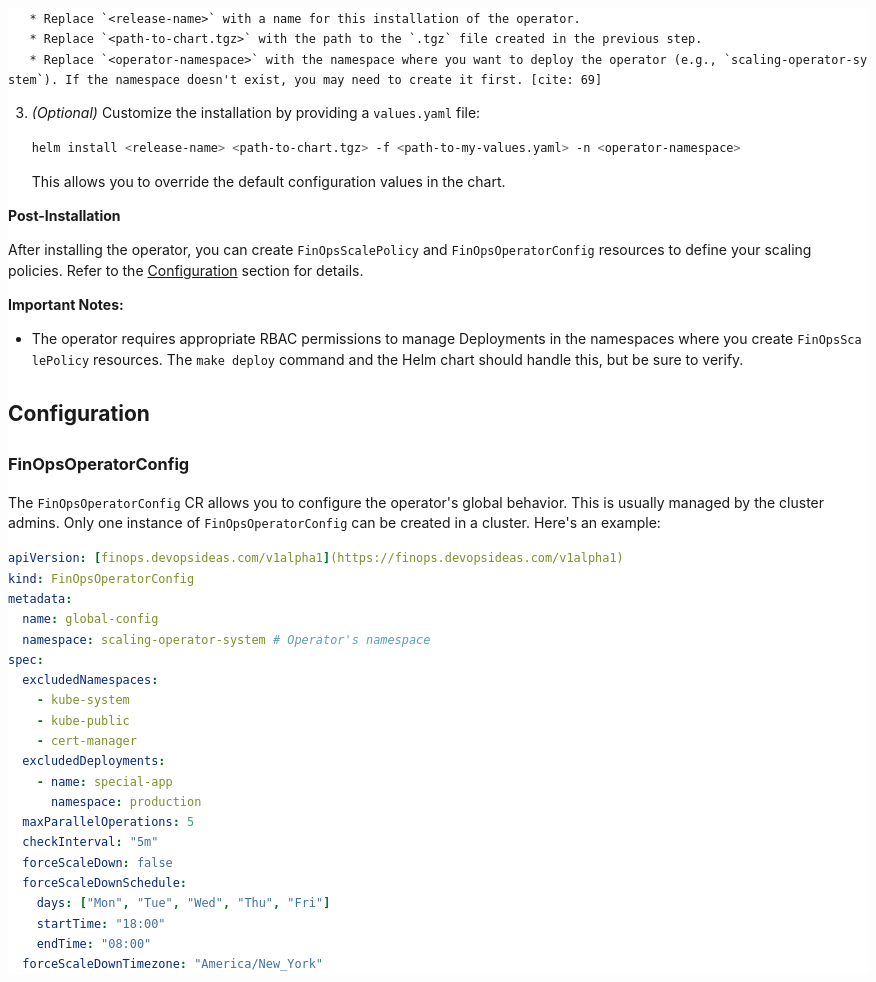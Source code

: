        * Replace `<release-name>` with a name for this installation of the operator.
       * Replace `<path-to-chart.tgz>` with the path to the `.tgz` file created in the previous step.
       * Replace `<operator-namespace>` with the namespace where you want to deploy the operator (e.g., `scaling-operator-system`). If the namespace doesn't exist, you may need to create it first. [cite: 69]

   3.  *(Optional)* Customize the installation by providing a `values.yaml` file:

       ```bash
       helm install <release-name> <path-to-chart.tgz> -f <path-to-my-values.yaml> -n <operator-namespace>
       ```

       This allows you to override the default configuration values in the chart.

   **Post-Installation**

   After installing the operator, you can create `FinOpsScalePolicy` and `FinOpsOperatorConfig` resources to define your scaling policies. Refer to the [Configuration](#configuration) section for details.

   **Important Notes:**

   * The operator requires appropriate RBAC permissions to manage Deployments in the namespaces where you create `FinOpsScalePolicy` resources. The `make deploy` command and the Helm chart should handle this, but be sure to verify.


##   Configuration

###   FinOpsOperatorConfig

   The `FinOpsOperatorConfig` CR allows you to configure the operator's global behavior. This is usually managed by the cluster admins. Only one instance of `FinOpsOperatorConfig` can be created in a cluster. Here's an example:

   ```yaml
   apiVersion: [finops.devopsideas.com/v1alpha1](https://finops.devopsideas.com/v1alpha1)
   kind: FinOpsOperatorConfig
   metadata:
     name: global-config
     namespace: scaling-operator-system # Operator's namespace
   spec:
     excludedNamespaces:
       - kube-system
       - kube-public
       - cert-manager
     excludedDeployments:
       - name: special-app
         namespace: production
     maxParallelOperations: 5
     checkInterval: "5m"
     forceScaleDown: false
     forceScaleDownSchedule:
       days: ["Mon", "Tue", "Wed", "Thu", "Fri"]
       startTime: "18:00"
       endTime: "08:00"
     forceScaleDownTimezone: "America/New_York"
```
